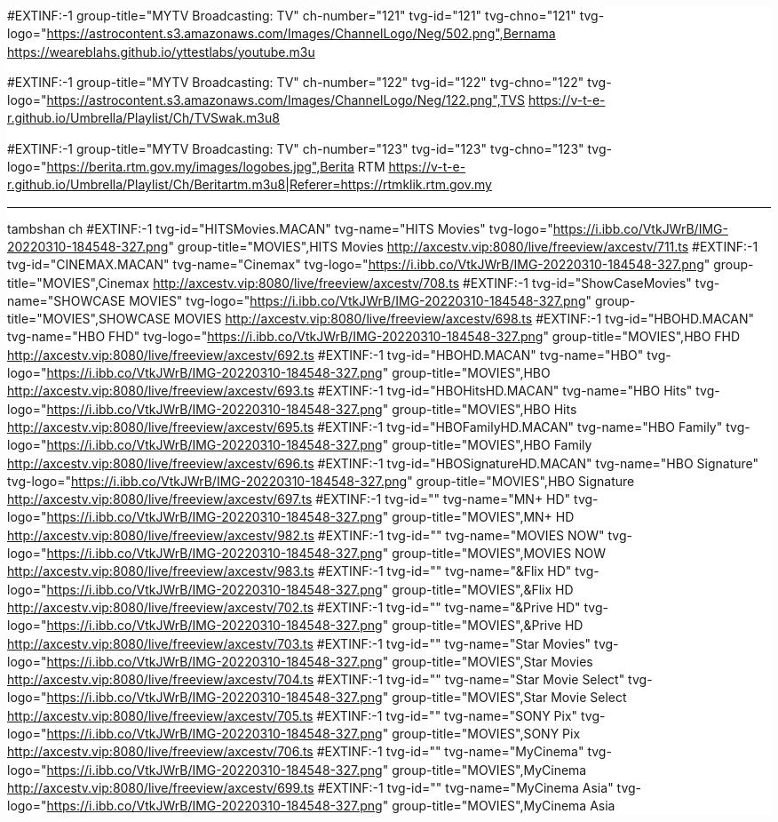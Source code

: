 #EXTINF:-1 group-title="MYTV Broadcasting: TV" ch-number="121" tvg-id="121" tvg-chno="121" tvg-logo="https://astrocontent.s3.amazonaws.com/Images/ChannelLogo/Neg/502.png",Bernama
https://weareblahs.github.io/yttestlabs/youtube.m3u

#EXTINF:-1 group-title="MYTV Broadcasting: TV" ch-number="122" tvg-id="122" tvg-chno="122" tvg-logo="https://astrocontent.s3.amazonaws.com/Images/ChannelLogo/Neg/122.png",TVS
https://v-t-e-r.github.io/Umbrella/Playlist/Ch/TVSwak.m3u8

#EXTINF:-1 group-title="MYTV Broadcasting: TV" ch-number="123" tvg-id="123" tvg-chno="123" tvg-logo="https://berita.rtm.gov.my/images/logobes.jpg",Berita RTM
https://v-t-e-r.github.io/Umbrella/Playlist/Ch/Beritartm.m3u8|Referer=https://rtmklik.rtm.gov.my


--------------------------------------
tambshan ch
#EXTINF:-1 tvg-id="HITSMovies.MACAN" tvg-name="HITS Movies" tvg-logo="https://i.ibb.co/VtkJWrB/IMG-20220310-184548-327.png" group-title="MOVIES",HITS Movies
http://axcestv.vip:8080/live/freeview/axcestv/711.ts
#EXTINF:-1 tvg-id="CINEMAX.MACAN" tvg-name="Cinemax" tvg-logo="https://i.ibb.co/VtkJWrB/IMG-20220310-184548-327.png" group-title="MOVIES",Cinemax
http://axcestv.vip:8080/live/freeview/axcestv/708.ts
#EXTINF:-1 tvg-id="ShowCaseMovies" tvg-name="SHOWCASE MOVIES" tvg-logo="https://i.ibb.co/VtkJWrB/IMG-20220310-184548-327.png" group-title="MOVIES",SHOWCASE MOVIES
http://axcestv.vip:8080/live/freeview/axcestv/698.ts
#EXTINF:-1 tvg-id="HBOHD.MACAN" tvg-name="HBO FHD" tvg-logo="https://i.ibb.co/VtkJWrB/IMG-20220310-184548-327.png" group-title="MOVIES",HBO FHD
http://axcestv.vip:8080/live/freeview/axcestv/692.ts
#EXTINF:-1 tvg-id="HBOHD.MACAN" tvg-name="HBO" tvg-logo="https://i.ibb.co/VtkJWrB/IMG-20220310-184548-327.png" group-title="MOVIES",HBO
http://axcestv.vip:8080/live/freeview/axcestv/693.ts
#EXTINF:-1 tvg-id="HBOHitsHD.MACAN" tvg-name="HBO Hits" tvg-logo="https://i.ibb.co/VtkJWrB/IMG-20220310-184548-327.png" group-title="MOVIES",HBO Hits
http://axcestv.vip:8080/live/freeview/axcestv/695.ts
#EXTINF:-1 tvg-id="HBOFamilyHD.MACAN" tvg-name="HBO Family" tvg-logo="https://i.ibb.co/VtkJWrB/IMG-20220310-184548-327.png" group-title="MOVIES",HBO Family
http://axcestv.vip:8080/live/freeview/axcestv/696.ts
#EXTINF:-1 tvg-id="HBOSignatureHD.MACAN" tvg-name="HBO Signature" tvg-logo="https://i.ibb.co/VtkJWrB/IMG-20220310-184548-327.png" group-title="MOVIES",HBO Signature
http://axcestv.vip:8080/live/freeview/axcestv/697.ts
#EXTINF:-1 tvg-id="" tvg-name="MN+ HD" tvg-logo="https://i.ibb.co/VtkJWrB/IMG-20220310-184548-327.png" group-title="MOVIES",MN+ HD
http://axcestv.vip:8080/live/freeview/axcestv/982.ts
#EXTINF:-1 tvg-id="" tvg-name="MOVIES NOW" tvg-logo="https://i.ibb.co/VtkJWrB/IMG-20220310-184548-327.png" group-title="MOVIES",MOVIES NOW
http://axcestv.vip:8080/live/freeview/axcestv/983.ts
#EXTINF:-1 tvg-id="" tvg-name="&Flix HD" tvg-logo="https://i.ibb.co/VtkJWrB/IMG-20220310-184548-327.png" group-title="MOVIES",&Flix HD
http://axcestv.vip:8080/live/freeview/axcestv/702.ts
#EXTINF:-1 tvg-id="" tvg-name="&Prive HD" tvg-logo="https://i.ibb.co/VtkJWrB/IMG-20220310-184548-327.png" group-title="MOVIES",&Prive HD
http://axcestv.vip:8080/live/freeview/axcestv/703.ts
#EXTINF:-1 tvg-id="" tvg-name="Star Movies" tvg-logo="https://i.ibb.co/VtkJWrB/IMG-20220310-184548-327.png" group-title="MOVIES",Star Movies
http://axcestv.vip:8080/live/freeview/axcestv/704.ts
#EXTINF:-1 tvg-id="" tvg-name="Star Movie Select" tvg-logo="https://i.ibb.co/VtkJWrB/IMG-20220310-184548-327.png" group-title="MOVIES",Star Movie Select
http://axcestv.vip:8080/live/freeview/axcestv/705.ts
#EXTINF:-1 tvg-id="" tvg-name="SONY Pix" tvg-logo="https://i.ibb.co/VtkJWrB/IMG-20220310-184548-327.png" group-title="MOVIES",SONY Pix
http://axcestv.vip:8080/live/freeview/axcestv/706.ts
#EXTINF:-1 tvg-id="" tvg-name="MyCinema" tvg-logo="https://i.ibb.co/VtkJWrB/IMG-20220310-184548-327.png" group-title="MOVIES",MyCinema
http://axcestv.vip:8080/live/freeview/axcestv/699.ts
#EXTINF:-1 tvg-id="" tvg-name="MyCinema Asia" tvg-logo="https://i.ibb.co/VtkJWrB/IMG-20220310-184548-327.png" group-title="MOVIES",MyCinema Asia